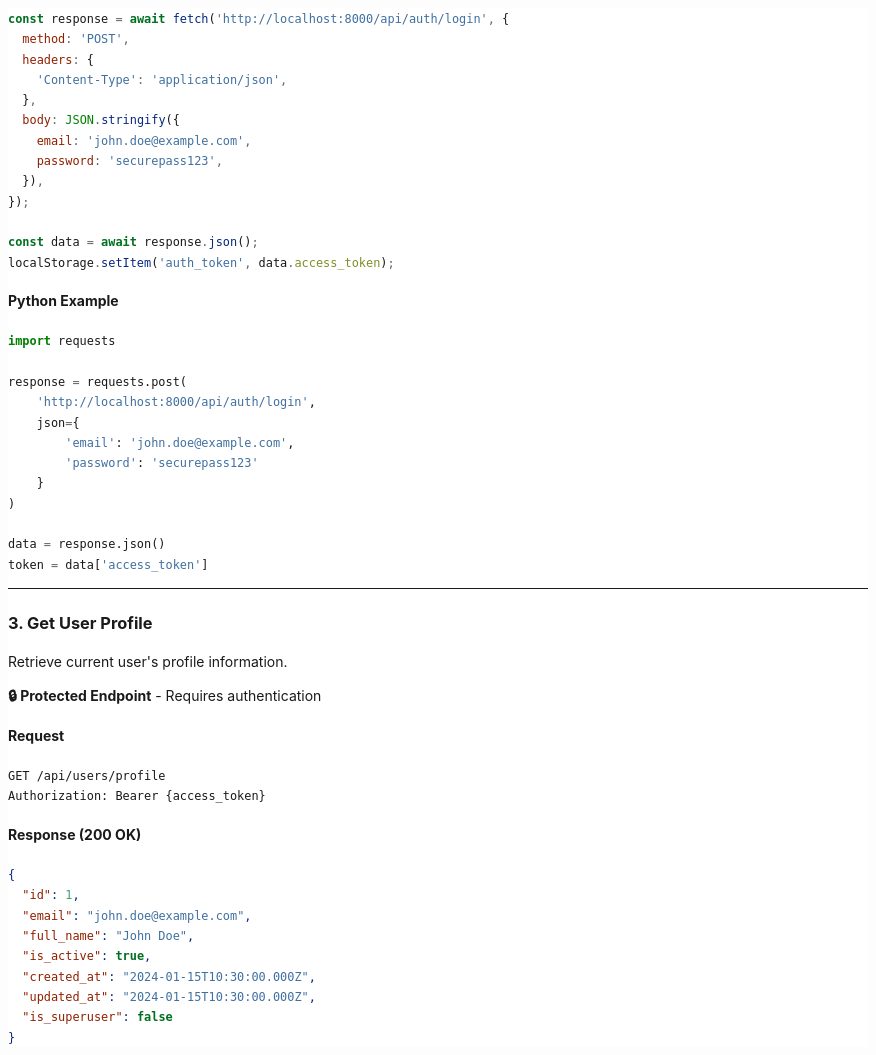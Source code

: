 ```javascript
const response = await fetch('http://localhost:8000/api/auth/login', {
  method: 'POST',
  headers: {
    'Content-Type': 'application/json',
  },
  body: JSON.stringify({
    email: 'john.doe@example.com',
    password: 'securepass123',
  }),
});

const data = await response.json();
localStorage.setItem('auth_token', data.access_token);
```

#### Python Example

```python
import requests

response = requests.post(
    'http://localhost:8000/api/auth/login',
    json={
        'email': 'john.doe@example.com',
        'password': 'securepass123'
    }
)

data = response.json()
token = data['access_token']
```

---

### 3. Get User Profile

Retrieve current user's profile information.

**🔒 Protected Endpoint** - Requires authentication

#### Request

```http
GET /api/users/profile
Authorization: Bearer {access_token}
```

#### Response (200 OK)

```json
{
  "id": 1,
  "email": "john.doe@example.com",
  "full_name": "John Doe",
  "is_active": true,
  "created_at": "2024-01-15T10:30:00.000Z",
  "updated_at": "2024-01-15T10:30:00.000Z",
  "is_superuser": false
}
```
